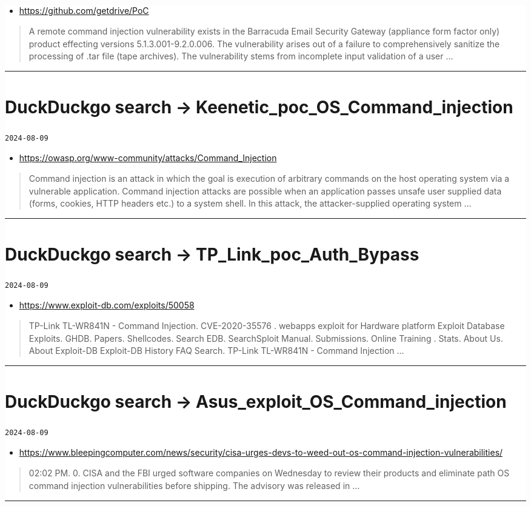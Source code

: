 * https://github.com/getdrive/PoC

<blockquote>
A remote command injection vulnerability exists in the Barracuda Email Security Gateway (appliance form factor only) product effecting versions 5.1.3.001-9.2.0.006. The vulnerability arises out of a failure to comprehensively sanitize the processing of .tar file (tape archives). The vulnerability stems from incomplete input validation of a user ...
</blockquote>

---

# DuckDuckgo search -> Keenetic_poc_OS_Command_injection
`2024-08-09`

* https://owasp.org/www-community/attacks/Command_Injection

<blockquote>
Command injection is an attack in which the goal is execution of arbitrary commands on the host operating system via a vulnerable application. Command injection attacks are possible when an application passes unsafe user supplied data (forms, cookies, HTTP headers etc.) to a system shell. In this attack, the attacker-supplied operating system ...
</blockquote>

---

# DuckDuckgo search -> TP_Link_poc_Auth_Bypass
`2024-08-09`

* https://www.exploit-db.com/exploits/50058

<blockquote>
TP-Link TL-WR841N - Command Injection. CVE-2020-35576 . webapps exploit for Hardware platform Exploit Database Exploits. GHDB. Papers. Shellcodes. Search EDB. SearchSploit Manual. Submissions. Online Training . Stats. About Us. About Exploit-DB Exploit-DB History FAQ Search. TP-Link TL-WR841N - Command Injection ...
</blockquote>

---

# DuckDuckgo search -> Asus_exploit_OS_Command_injection
`2024-08-09`

* https://www.bleepingcomputer.com/news/security/cisa-urges-devs-to-weed-out-os-command-injection-vulnerabilities/

<blockquote>
02:02 PM. 0. CISA and the FBI urged software companies on Wednesday to review their products and eliminate path OS command injection vulnerabilities before shipping. The advisory was released in ...
</blockquote>

---
